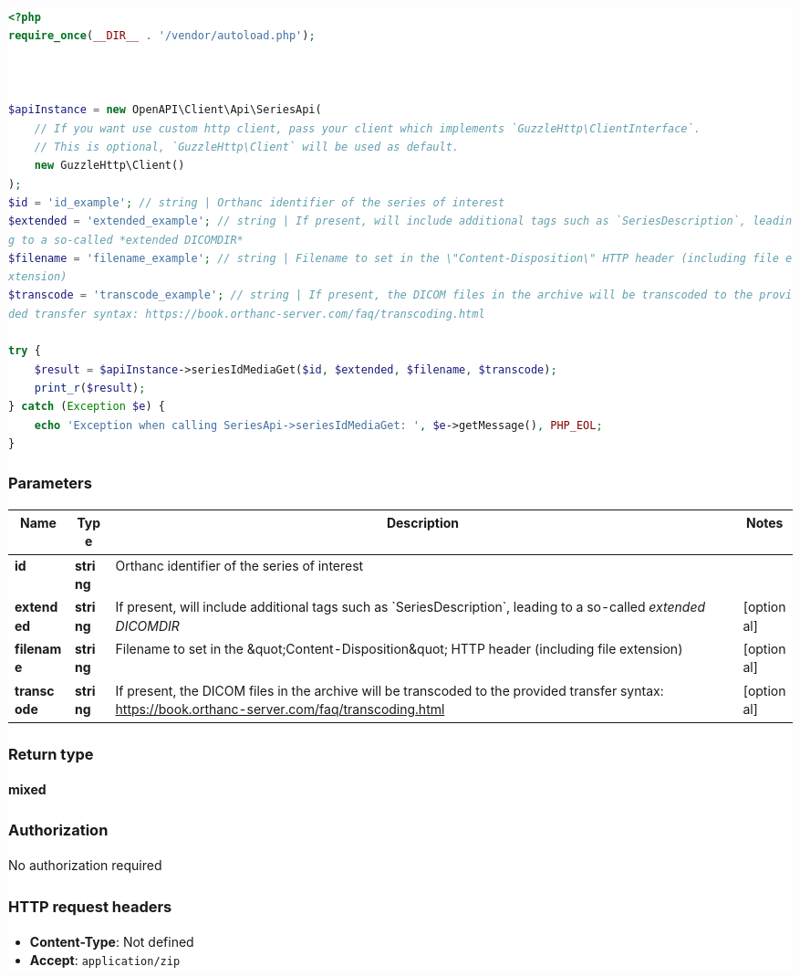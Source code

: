 ```php
<?php
require_once(__DIR__ . '/vendor/autoload.php');



$apiInstance = new OpenAPI\Client\Api\SeriesApi(
    // If you want use custom http client, pass your client which implements `GuzzleHttp\ClientInterface`.
    // This is optional, `GuzzleHttp\Client` will be used as default.
    new GuzzleHttp\Client()
);
$id = 'id_example'; // string | Orthanc identifier of the series of interest
$extended = 'extended_example'; // string | If present, will include additional tags such as `SeriesDescription`, leading to a so-called *extended DICOMDIR*
$filename = 'filename_example'; // string | Filename to set in the \"Content-Disposition\" HTTP header (including file extension)
$transcode = 'transcode_example'; // string | If present, the DICOM files in the archive will be transcoded to the provided transfer syntax: https://book.orthanc-server.com/faq/transcoding.html

try {
    $result = $apiInstance->seriesIdMediaGet($id, $extended, $filename, $transcode);
    print_r($result);
} catch (Exception $e) {
    echo 'Exception when calling SeriesApi->seriesIdMediaGet: ', $e->getMessage(), PHP_EOL;
}
```

### Parameters

| Name | Type | Description  | Notes |
| ------------- | ------------- | ------------- | ------------- |
| **id** | **string**| Orthanc identifier of the series of interest | |
| **extended** | **string**| If present, will include additional tags such as &#x60;SeriesDescription&#x60;, leading to a so-called *extended DICOMDIR* | [optional] |
| **filename** | **string**| Filename to set in the \&quot;Content-Disposition\&quot; HTTP header (including file extension) | [optional] |
| **transcode** | **string**| If present, the DICOM files in the archive will be transcoded to the provided transfer syntax: https://book.orthanc-server.com/faq/transcoding.html | [optional] |

### Return type

**mixed**

### Authorization

No authorization required

### HTTP request headers

- **Content-Type**: Not defined
- **Accept**: `application/zip`
